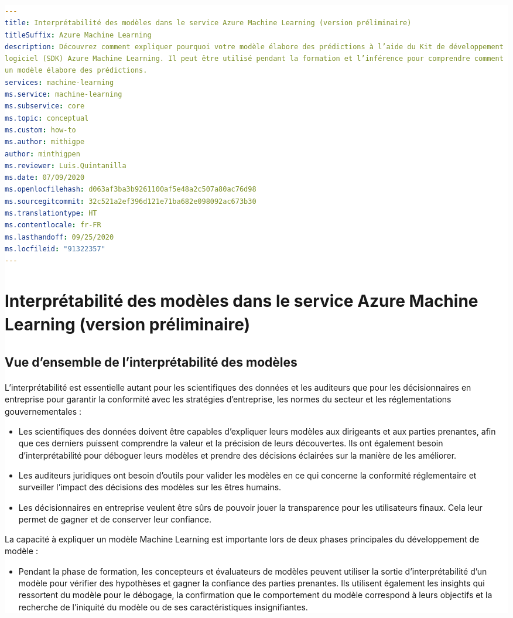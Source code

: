 ```yaml
---
title: Interprétabilité des modèles dans le service Azure Machine Learning (version préliminaire)
titleSuffix: Azure Machine Learning
description: Découvrez comment expliquer pourquoi votre modèle élabore des prédictions à l’aide du Kit de développement logiciel (SDK) Azure Machine Learning. Il peut être utilisé pendant la formation et l’inférence pour comprendre comment un modèle élabore des prédictions.
services: machine-learning
ms.service: machine-learning
ms.subservice: core
ms.topic: conceptual
ms.custom: how-to
ms.author: mithigpe
author: minthigpen
ms.reviewer: Luis.Quintanilla
ms.date: 07/09/2020
ms.openlocfilehash: d063af3ba3b9261100af5e48a2c507a80ac76d98
ms.sourcegitcommit: 32c521a2ef396d121e71ba682e098092ac673b30
ms.translationtype: HT
ms.contentlocale: fr-FR
ms.lasthandoff: 09/25/2020
ms.locfileid: "91322357"
---
```

# <a name="model-interpretability-in-azure-machine-learning-preview"></a>Interprétabilité des modèles dans le service Azure Machine Learning (version préliminaire)


## <a name="overview-of-model-interpretability"></a>Vue d’ensemble de l’interprétabilité des modèles

L’interprétabilité est essentielle autant pour les scientifiques des données et les auditeurs que pour les décisionnaires en entreprise pour garantir la conformité avec les stratégies d’entreprise, les normes du secteur et les réglementations gouvernementales :

+ Les scientifiques des données doivent être capables d’expliquer leurs modèles aux dirigeants et aux parties prenantes, afin que ces derniers puissent comprendre la valeur et la précision de leurs découvertes. Ils ont également besoin d’interprétabilité pour déboguer leurs modèles et prendre des décisions éclairées sur la manière de les améliorer. 

+ Les auditeurs juridiques ont besoin d’outils pour valider les modèles en ce qui concerne la conformité réglementaire et surveiller l’impact des décisions des modèles sur les êtres humains. 

+ Les décisionnaires en entreprise veulent être sûrs de pouvoir jouer la transparence pour les utilisateurs finaux. Cela leur permet de gagner et de conserver leur confiance.


La capacité à expliquer un modèle Machine Learning est importante lors de deux phases principales du développement de modèle :
+ Pendant la phase de formation, les concepteurs et évaluateurs de modèles peuvent utiliser la sortie d’interprétabilité d’un modèle pour vérifier des hypothèses et gagner la confiance des parties prenantes. Ils utilisent également les insights qui ressortent du modèle pour le débogage, la confirmation que le comportement du modèle correspond à leurs objectifs et la recherche de l’iniquité du modèle ou de ses caractéristiques insignifiantes.
